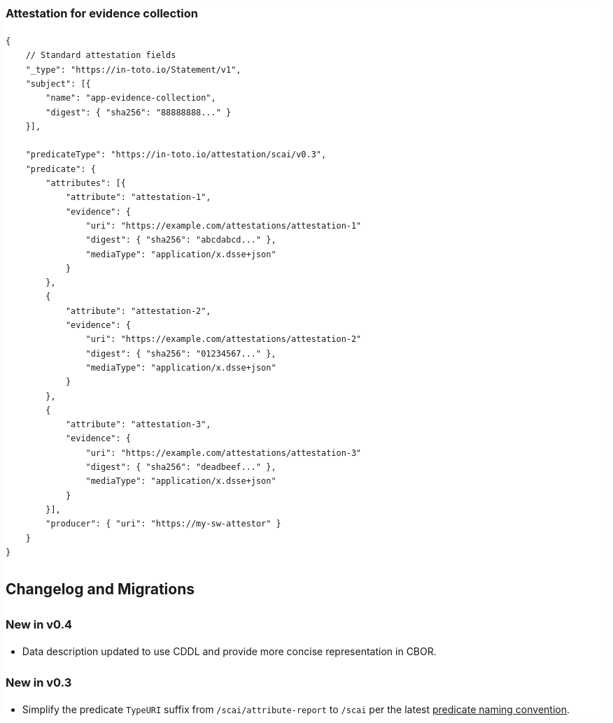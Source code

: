 ### Attestation for evidence collection

```jsonc
{
    // Standard attestation fields
    "_type": "https://in-toto.io/Statement/v1",
    "subject": [{
        "name": "app-evidence-collection",
        "digest": { "sha256": "88888888..." }
    }],

    "predicateType": "https://in-toto.io/attestation/scai/v0.3",
    "predicate": {
        "attributes": [{
            "attribute": "attestation-1",
            "evidence": {
                "uri": "https://example.com/attestations/attestation-1"
                "digest": { "sha256": "abcdabcd..." },
                "mediaType": "application/x.dsse+json"
            }
        },
        {
            "attribute": "attestation-2",
            "evidence": {
                "uri": "https://example.com/attestations/attestation-2"
                "digest": { "sha256": "01234567..." },
                "mediaType": "application/x.dsse+json"
            }
        },
        {
            "attribute": "attestation-3",
            "evidence": {
                "uri": "https://example.com/attestations/attestation-3"
                "digest": { "sha256": "deadbeef..." },
                "mediaType": "application/x.dsse+json"
            }
        }],
        "producer": { "uri": "https://my-sw-attestor" }
    }
}
```

## Changelog and Migrations

### New in v0.4

-   Data description updated to use CDDL and provide more concise representation in CBOR.

### New in v0.3

-   Simplify the predicate `TypeURI` suffix from `/scai/attribute-report` to `/scai` per the latest [predicate naming convention].


[ResourceDescriptor]: ../v1/resource_descriptor.md
[SCAI specification]: https://arxiv.org/pdf/2210.05813.pdf
[TypeURI]: ../v1/field_types.md#typeuri
[attestation Bundle]: ../v1/bundle.md
[parsing rules]: ../v1#parsing-rules
[predicate naming convention]: ../../docs/new_predicate_guidelines.md#vetting-process